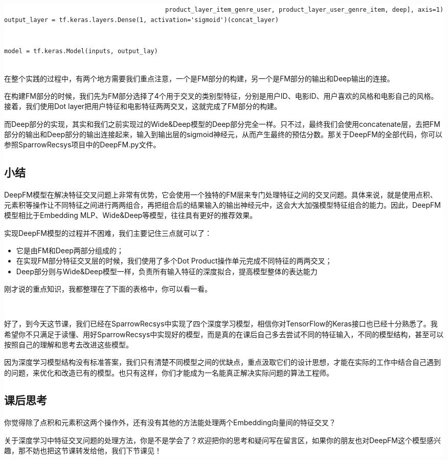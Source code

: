 ```
                                            product_layer_item_genre_user, product_layer_user_genre_item, deep], axis=1)
output_layer = tf.keras.layers.Dense(1, activation='sigmoid')(concat_layer)


model = tf.keras.Model(inputs, output_lay)


```

在整个实践的过程中，有两个地方需要我们重点注意，一个是FM部分的构建，另一个是FM部分的输出和Deep输出的连接。

在构建FM部分的时候，我们先为FM部分选择了4个用于交叉的类别型特征，分别是用户ID、电影ID、用户喜欢的风格和电影自己的风格。接着，我们使用Dot layer把用户特征和电影特征两两交叉，这就完成了FM部分的构建。

而Deep部分的实现，其实和我们之前实现过的Wide&amp;Deep模型的Deep部分完全一样。只不过，最终我们会使用concatenate层，去把FM部分的输出和Deep部分的输出连接起来，输入到输出层的sigmoid神经元，从而产生最终的预估分数。那关于DeepFM的全部代码，你可以参照SparrowRecsys项目中的DeepFM.py文件。

## 小结

DeepFM模型在解决特征交叉问题上非常有优势，它会使用一个独特的FM层来专门处理特征之间的交叉问题。具体来说，就是使用点积、元素积等操作让不同特征之间进行两两组合，再把组合后的结果输入的输出神经元中，这会大大加强模型特征组合的能力。因此，DeepFM模型相比于Embedding MLP、Wide&amp;Deep等模型，往往具有更好的推荐效果。

实现DeepFM模型的过程并不困难，我们主要记住三点就可以了：

- 它是由FM和Deep两部分组成的；
- 在实现FM部分特征交叉层的时候，我们使用了多个Dot Product操作单元完成不同特征的两两交叉；
- Deep部分则与Wide&amp;Deep模型一样，负责所有输入特征的深度拟合，提高模型整体的表达能力

刚才说的重点知识，我都整理在了下面的表格中，你可以看一看。

<img src="https://static001.geekbang.org/resource/image/4d/76/4dbb2c9760199311b38b32a15daba176.jpeg" alt="">

好了，到今天这节课，我们已经在SparrowRecsys中实现了四个深度学习模型，相信你对TensorFlow的Keras接口也已经十分熟悉了。我希望你不只满足于读懂、用好SparrowRecsys中实现好的模型，而是真的在课后自己多去尝试不同的特征输入，不同的模型结构，甚至可以按照自己的理解和思考去改进这些模型。

因为深度学习模型结构没有标准答案，我们只有清楚不同模型之间的优缺点，重点汲取它们的设计思想，才能在实际的工作中结合自己遇到的问题，来优化和改造已有的模型。也只有这样，你们才能成为一名能真正解决实际问题的算法工程师。

## 课后思考

你觉得除了点积和元素积这两个操作外，还有没有其他的方法能处理两个Embedding向量间的特征交叉？

关于深度学习中特征交叉问题的处理方法，你是不是学会了？欢迎把你的思考和疑问写在留言区，如果你的朋友也对DeepFM这个模型感兴趣，那不妨也把这节课转发给他，我们下节课见！
